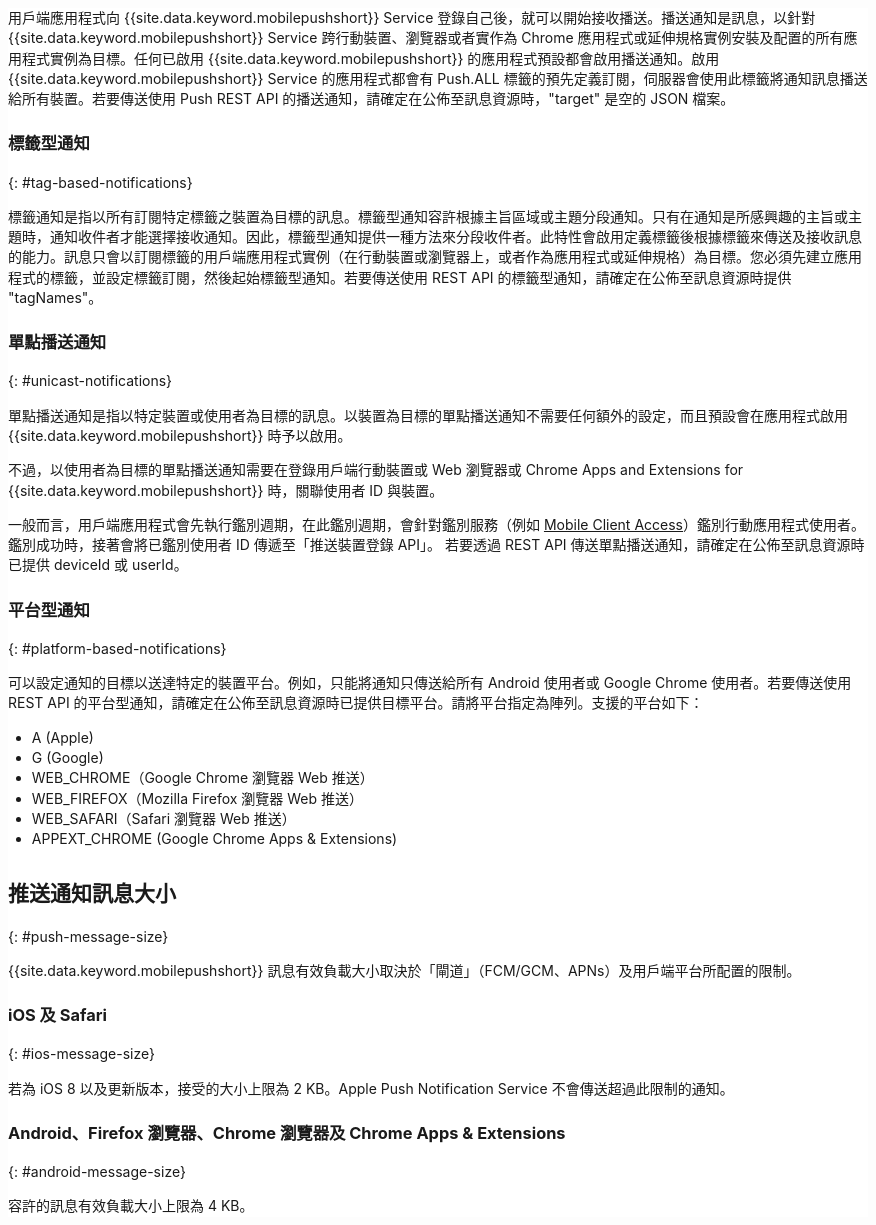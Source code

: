 用戶端應用程式向 {{site.data.keyword.mobilepushshort}} Service 登錄自己後，就可以開始接收播送。播送通知是訊息，以針對 {{site.data.keyword.mobilepushshort}} Service 跨行動裝置、瀏覽器或者實作為 Chrome 應用程式或延伸規格實例安裝及配置的所有應用程式實例為目標。任何已啟用 {{site.data.keyword.mobilepushshort}} 的應用程式預設都會啟用播送通知。啟用 {{site.data.keyword.mobilepushshort}} Service 的應用程式都會有 Push.ALL 標籤的預先定義訂閱，伺服器會使用此標籤將通知訊息播送給所有裝置。若要傳送使用 Push REST API 的播送通知，請確定在公佈至訊息資源時，"target" 是空的 JSON 檔案。

### 標籤型通知
{: #tag-based-notifications}

標籤通知是指以所有訂閱特定標籤之裝置為目標的訊息。標籤型通知容許根據主旨區域或主題分段通知。只有在通知是所感興趣的主旨或主題時，通知收件者才能選擇接收通知。因此，標籤型通知提供一種方法來分段收件者。此特性會啟用定義標籤後根據標籤來傳送及接收訊息的能力。訊息只會以訂閱標籤的用戶端應用程式實例（在行動裝置或瀏覽器上，或者作為應用程式或延伸規格）為目標。您必須先建立應用程式的標籤，並設定標籤訂閱，然後起始標籤型通知。若要傳送使用 REST API 的標籤型通知，請確定在公佈至訊息資源時提供 "tagNames"。

### 單點播送通知
{: #unicast-notifications}

單點播送通知是指以特定裝置或使用者為目標的訊息。以裝置為目標的單點播送通知不需要任何額外的設定，而且預設會在應用程式啟用 {{site.data.keyword.mobilepushshort}} 時予以啟用。

不過，以使用者為目標的單點播送通知需要在登錄用戶端行動裝置或 Web 瀏覽器或 Chrome Apps and Extensions for {{site.data.keyword.mobilepushshort}} 時，關聯使用者 ID 與裝置。   

一般而言，用戶端應用程式會先執行鑑別週期，在此鑑別週期，會針對鑑別服務（例如 [Mobile Client Access](docs/services/mobileaccess/index.html)）鑑別行動應用程式使用者。鑑別成功時，接著會將已鑑別使用者 ID 傳遞至「推送裝置登錄 API」。
若要透過 REST API 傳送單點播送通知，請確定在公佈至訊息資源時已提供 deviceId 或 userId。

### 平台型通知
{: #platform-based-notifications}

可以設定通知的目標以送達特定的裝置平台。例如，只能將通知只傳送給所有 Android 使用者或 Google Chrome 使用者。若要傳送使用 REST API 的平台型通知，請確定在公佈至訊息資源時已提供目標平台。請將平台指定為陣列。支援的平台如下：
* A (Apple)
* G (Google)
* WEB_CHROME（Google Chrome 瀏覽器 Web 推送）
* WEB_FIREFOX（Mozilla Firefox 瀏覽器 Web 推送）
* WEB_SAFARI（Safari 瀏覽器 Web 推送）
* APPEXT_CHROME (Google Chrome Apps & Extensions)

## 推送通知訊息大小
{: #push-message-size}

{{site.data.keyword.mobilepushshort}} 訊息有效負載大小取決於「閘道」（FCM/GCM、APNs）及用戶端平台所配置的限制。 

### iOS 及 Safari
{: #ios-message-size}

若為 iOS 8 以及更新版本，接受的大小上限為 2 KB。Apple Push Notification Service 不會傳送超過此限制的通知。

### Android、Firefox 瀏覽器、Chrome 瀏覽器及 Chrome Apps & Extensions
{: #android-message-size}

容許的訊息有效負載大小上限為 4 KB。  
